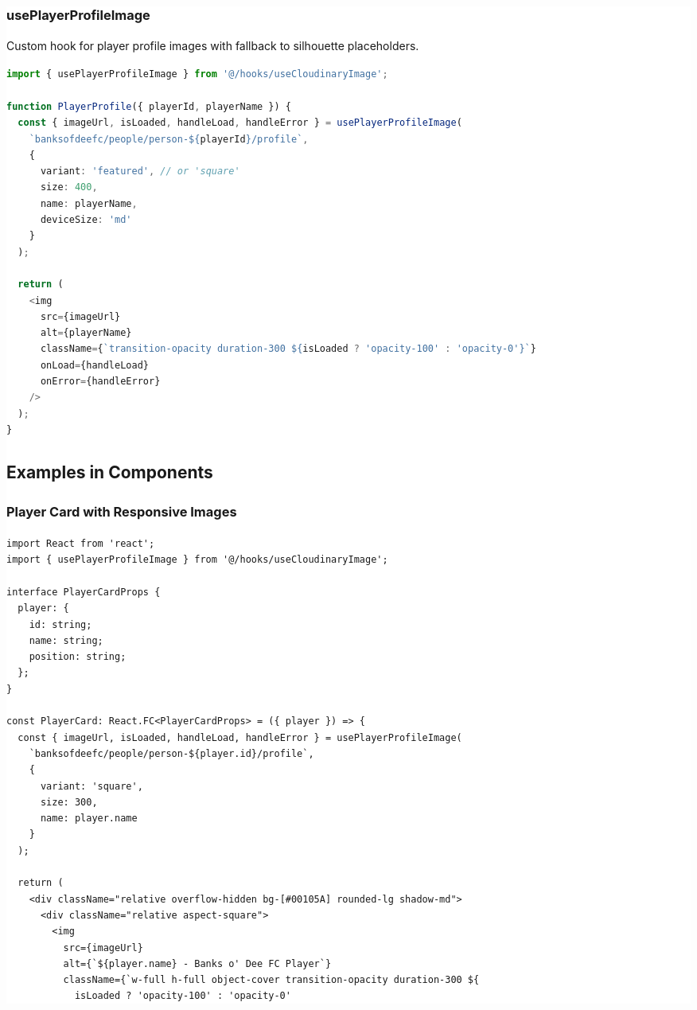 ### usePlayerProfileImage

Custom hook for player profile images with fallback to silhouette placeholders.

```typescript
import { usePlayerProfileImage } from '@/hooks/useCloudinaryImage';

function PlayerProfile({ playerId, playerName }) {
  const { imageUrl, isLoaded, handleLoad, handleError } = usePlayerProfileImage(
    `banksofdeefc/people/person-${playerId}/profile`,
    {
      variant: 'featured', // or 'square'
      size: 400,
      name: playerName,
      deviceSize: 'md'
    }
  );

  return (
    <img 
      src={imageUrl} 
      alt={playerName}
      className={`transition-opacity duration-300 ${isLoaded ? 'opacity-100' : 'opacity-0'}`}
      onLoad={handleLoad}
      onError={handleError}
    />
  );
}
```

## Examples in Components

### Player Card with Responsive Images

```tsx
import React from 'react';
import { usePlayerProfileImage } from '@/hooks/useCloudinaryImage';

interface PlayerCardProps {
  player: {
    id: string;
    name: string;
    position: string;
  };
}

const PlayerCard: React.FC<PlayerCardProps> = ({ player }) => {
  const { imageUrl, isLoaded, handleLoad, handleError } = usePlayerProfileImage(
    `banksofdeefc/people/person-${player.id}/profile`,
    {
      variant: 'square',
      size: 300,
      name: player.name
    }
  );

  return (
    <div className="relative overflow-hidden bg-[#00105A] rounded-lg shadow-md">
      <div className="relative aspect-square">
        <img
          src={imageUrl}
          alt={`${player.name} - Banks o' Dee FC Player`}
          className={`w-full h-full object-cover transition-opacity duration-300 ${
            isLoaded ? 'opacity-100' : 'opacity-0'
```